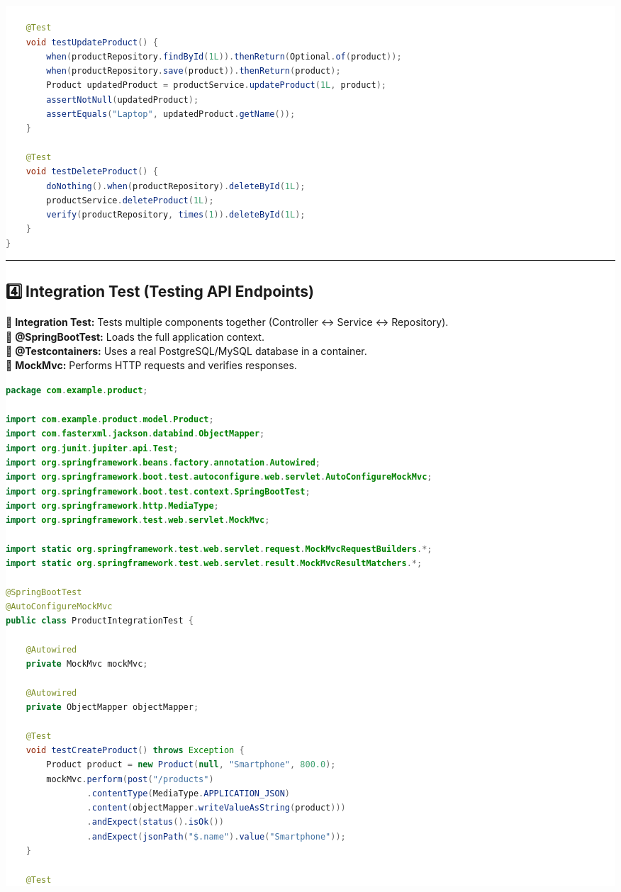 ```java

    @Test
    void testUpdateProduct() {
        when(productRepository.findById(1L)).thenReturn(Optional.of(product));
        when(productRepository.save(product)).thenReturn(product);
        Product updatedProduct = productService.updateProduct(1L, product);
        assertNotNull(updatedProduct);
        assertEquals("Laptop", updatedProduct.getName());
    }

    @Test
    void testDeleteProduct() {
        doNothing().when(productRepository).deleteById(1L);
        productService.deleteProduct(1L);
        verify(productRepository, times(1)).deleteById(1L);
    }
}
```

---

## **4️⃣ Integration Test (Testing API Endpoints)**
📌 **Integration Test:** Tests multiple components together (Controller ↔ Service ↔ Repository).  
📌 **@SpringBootTest:** Loads the full application context.  
📌 **@Testcontainers:** Uses a real PostgreSQL/MySQL database in a container.  
📌 **MockMvc:** Performs HTTP requests and verifies responses.  

```java
package com.example.product;

import com.example.product.model.Product;
import com.fasterxml.jackson.databind.ObjectMapper;
import org.junit.jupiter.api.Test;
import org.springframework.beans.factory.annotation.Autowired;
import org.springframework.boot.test.autoconfigure.web.servlet.AutoConfigureMockMvc;
import org.springframework.boot.test.context.SpringBootTest;
import org.springframework.http.MediaType;
import org.springframework.test.web.servlet.MockMvc;

import static org.springframework.test.web.servlet.request.MockMvcRequestBuilders.*;
import static org.springframework.test.web.servlet.result.MockMvcResultMatchers.*;

@SpringBootTest
@AutoConfigureMockMvc
public class ProductIntegrationTest {

    @Autowired
    private MockMvc mockMvc;

    @Autowired
    private ObjectMapper objectMapper;

    @Test
    void testCreateProduct() throws Exception {
        Product product = new Product(null, "Smartphone", 800.0);
        mockMvc.perform(post("/products")
                .contentType(MediaType.APPLICATION_JSON)
                .content(objectMapper.writeValueAsString(product)))
                .andExpect(status().isOk())
                .andExpect(jsonPath("$.name").value("Smartphone"));
    }

    @Test
```